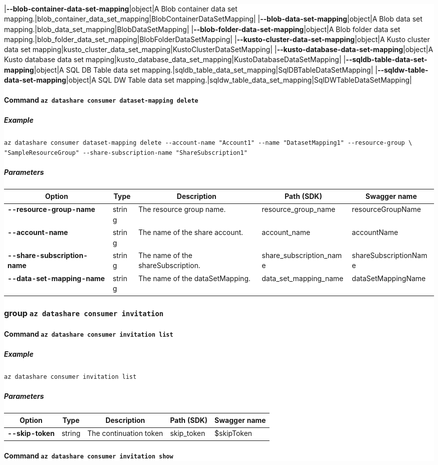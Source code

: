 |**--blob-container-data-set-mapping**|object|A Blob container data set mapping.|blob_container_data_set_mapping|BlobContainerDataSetMapping|
|**--blob-data-set-mapping**|object|A Blob data set mapping.|blob_data_set_mapping|BlobDataSetMapping|
|**--blob-folder-data-set-mapping**|object|A Blob folder data set mapping.|blob_folder_data_set_mapping|BlobFolderDataSetMapping|
|**--kusto-cluster-data-set-mapping**|object|A Kusto cluster data set mapping|kusto_cluster_data_set_mapping|KustoClusterDataSetMapping|
|**--kusto-database-data-set-mapping**|object|A Kusto database data set mapping|kusto_database_data_set_mapping|KustoDatabaseDataSetMapping|
|**--sqldb-table-data-set-mapping**|object|A SQL DB Table data set mapping.|sqldb_table_data_set_mapping|SqlDBTableDataSetMapping|
|**--sqldw-table-data-set-mapping**|object|A SQL DW Table data set mapping.|sqldw_table_data_set_mapping|SqlDWTableDataSetMapping|

#### <a name="DataSetMappingsDelete">Command `az datashare consumer dataset-mapping delete`</a>

##### <a name="ExamplesDataSetMappingsDelete">Example</a>
```
az datashare consumer dataset-mapping delete --account-name "Account1" --name "DatasetMapping1" --resource-group \
"SampleResourceGroup" --share-subscription-name "ShareSubscription1"
```
##### <a name="ParametersDataSetMappingsDelete">Parameters</a> 
|Option|Type|Description|Path (SDK)|Swagger name|
|------|----|-----------|----------|------------|
|**--resource-group-name**|string|The resource group name.|resource_group_name|resourceGroupName|
|**--account-name**|string|The name of the share account.|account_name|accountName|
|**--share-subscription-name**|string|The name of the shareSubscription.|share_subscription_name|shareSubscriptionName|
|**--data-set-mapping-name**|string|The name of the dataSetMapping.|data_set_mapping_name|dataSetMappingName|

### group `az datashare consumer invitation`
#### <a name="ConsumerInvitationsListInvitations">Command `az datashare consumer invitation list`</a>

##### <a name="ExamplesConsumerInvitationsListInvitations">Example</a>
```
az datashare consumer invitation list
```
##### <a name="ParametersConsumerInvitationsListInvitations">Parameters</a> 
|Option|Type|Description|Path (SDK)|Swagger name|
|------|----|-----------|----------|------------|
|**--skip-token**|string|The continuation token|skip_token|$skipToken|

#### <a name="ConsumerInvitationsGet">Command `az datashare consumer invitation show`</a>

